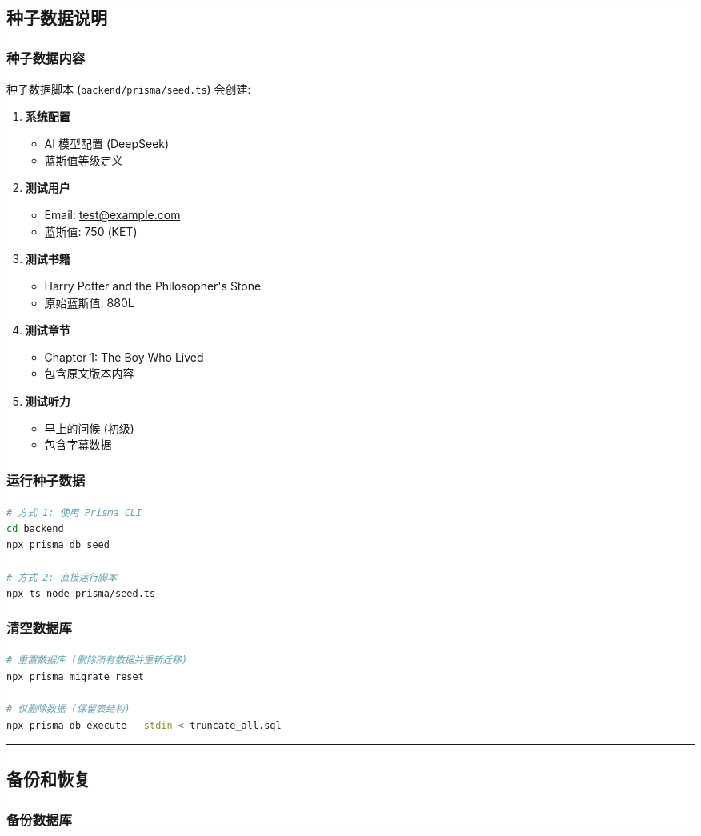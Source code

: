 ## 种子数据说明

### 种子数据内容

种子数据脚本 (`backend/prisma/seed.ts`) 会创建:

1. **系统配置**
   - AI 模型配置 (DeepSeek)
   - 蓝斯值等级定义

2. **测试用户**
   - Email: test@example.com
   - 蓝斯值: 750 (KET)

3. **测试书籍**
   - Harry Potter and the Philosopher's Stone
   - 原始蓝斯值: 880L

4. **测试章节**
   - Chapter 1: The Boy Who Lived
   - 包含原文版本内容

5. **测试听力**
   - 早上的问候 (初级)
   - 包含字幕数据

### 运行种子数据

```bash
# 方式 1: 使用 Prisma CLI
cd backend
npx prisma db seed

# 方式 2: 直接运行脚本
npx ts-node prisma/seed.ts
```

### 清空数据库

```bash
# 重置数据库 (删除所有数据并重新迁移)
npx prisma migrate reset

# 仅删除数据 (保留表结构)
npx prisma db execute --stdin < truncate_all.sql
```

---

## 备份和恢复

### 备份数据库
